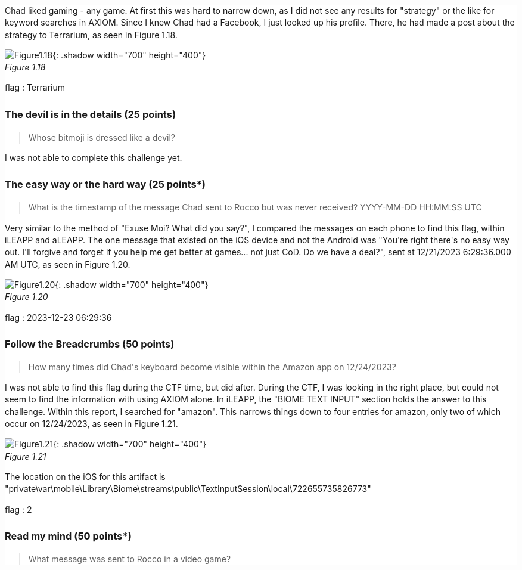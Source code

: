 Chad liked gaming - any game. At first this was hard to narrow down, as I did not see any results for "strategy" or the like for keyword searches in AXIOM. Since I knew Chad had a Facebook, I just looked up his profile. There, he had made a post about the strategy to Terrarium, as seen in Figure 1.18.

![Figure1.18](figure1.18.png){: .shadow width="700" height="400"}	
_Figure 1.18_

flag
: Terrarium
	
### The devil is in the details (25 points) 
>Whose bitmoji is dressed like a devil?
	
I was not able to complete this challenge yet. 


### The easy way or the hard way (25 points*) 
>What is the timestamp of the message Chad sent to Rocco but was never received? YYYY-MM-DD HH:MM:SS UTC

Very similar to the method of "Exuse Moi? What did you say?", I compared the messages on each phone to find this flag, within iLEAPP and aLEAPP. The one message that existed on the iOS device and not the Android was "You're right there's no easy way out. I'll forgive and forget if you help me get better at games... not just CoD. Do we have a deal?", sent at 12/21/2023 6:29:36.000 AM UTC, as seen in Figure 1.20. 

![Figure1.20](figure1.20.png){: .shadow width="700" height="400"}	
_Figure 1.20_

flag
: 2023-12-23 06:29:36

	
### Follow the Breadcrumbs (50 points) 
>How many times did Chad's keyboard become visible within the Amazon app on 12/24/2023?

I was not able to find this flag during the CTF time, but did after. During the CTF, I was looking in the right place, but could not seem to find the information with using AXIOM alone. In iLEAPP, the "BIOME TEXT INPUT" section holds the answer to this challenge. Within this report, I searched for "amazon". This narrows things down to four entries for amazon, only two of which occur on 12/24/2023, as seen in Figure 1.21. 
 
 ![Figure1.21](figure1.21.jpg){: .shadow width="700" height="400"}	
 _Figure 1.21_
 
The location on the iOS for this artifact is "private\var\mobile\Library\Biome\streams\public\TextInputSession\local\722655735826773"
 
flag
: 2
	
### Read my mind (50 points*)
>What message was sent to Rocco in a video game?
